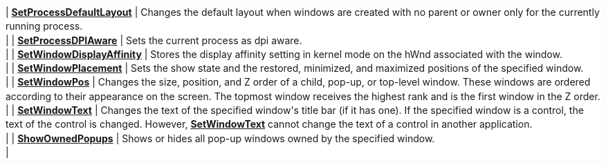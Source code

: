 | [**SetProcessDefaultLayout**](https://msdn.microsoft.com/library/ms633542(v=VS.85).aspx)           | Changes the default layout when windows are created with no parent or owner only for the currently running process.<br/>                                                                                                                                                                                                                                                                                                                                                                                                                                                                                                                                                   |
| [**SetProcessDPIAware**](https://msdn.microsoft.com/library/ms633543(v=VS.85).aspx)                     | Sets the current process as dpi aware.<br/>                                                                                                                                                                                                                                                                                                                                                                                                                                                                                                                                                                                                                                |
| [**SetWindowDisplayAffinity**](https://msdn.microsoft.com/library/Dd375340(v=VS.85).aspx)         | Stores the display affinity setting in kernel mode on the hWnd associated with the window. <br/>                                                                                                                                                                                                                                                                                                                                                                                                                                                                                                                                                                           |
| [**SetWindowPlacement**](https://msdn.microsoft.com/library/ms633544(v=VS.85).aspx)                     | Sets the show state and the restored, minimized, and maximized positions of the specified window. <br/>                                                                                                                                                                                                                                                                                                                                                                                                                                                                                                                                                                    |
| [**SetWindowPos**](https://msdn.microsoft.com/library/ms633545(v=VS.85).aspx)                                 | Changes the size, position, and Z order of a child, pop-up, or top-level window. These windows are ordered according to their appearance on the screen. The topmost window receives the highest rank and is the first window in the Z order.<br/>                                                                                                                                                                                                                                                                                                                                                                                                                          |
| [**SetWindowText**](https://msdn.microsoft.com/library/ms633546(v=VS.85).aspx)                               | Changes the text of the specified window's title bar (if it has one). If the specified window is a control, the text of the control is changed. However, [**SetWindowText**](https://msdn.microsoft.com/library/ms633546(v=VS.85).aspx) cannot change the text of a control in another application.<br/>                                                                                                                                                                                                                                                                                                                                                                                                           |
| [**ShowOwnedPopups**](https://msdn.microsoft.com/library/ms633547(v=VS.85).aspx)                           | Shows or hides all pop-up windows owned by the specified window. <br/>                                                                                                                                                                                                                                                                                                                                                                                                                                                                                                                                                                                                     |